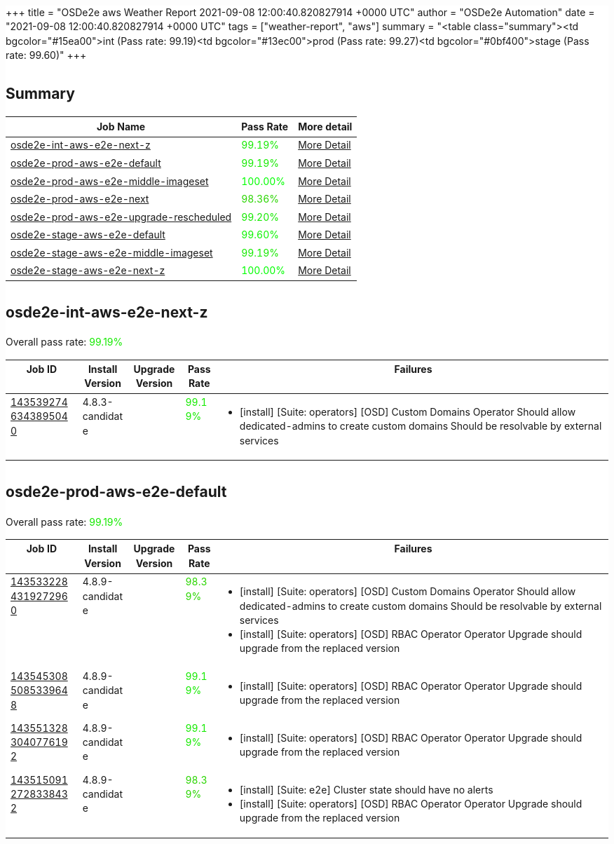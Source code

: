 +++
title = "OSDe2e aws Weather Report 2021-09-08 12:00:40.820827914 +0000 UTC"
author = "OSDe2e Automation"
date = "2021-09-08 12:00:40.820827914 +0000 UTC"
tags = ["weather-report", "aws"]
summary = "<table class=\"summary\"><tr><td bgcolor=\"#15ea00\"></td><td>int (Pass rate: 99.19)</td></tr><tr><td bgcolor=\"#13ec00\"></td><td>prod (Pass rate: 99.27)</td></tr><tr><td bgcolor=\"#0bf400\"></td><td>stage (Pass rate: 99.60)</td></tr></table>"
+++
## Summary

| Job Name | Pass Rate | More detail |
|----------|-----------|-------------|
|[osde2e-int-aws-e2e-next-z](https://prow.ci.openshift.org/?job=osde2e-int-aws-e2e-next-z)| <span style="color:#15ea00;">99.19%</span>|[More Detail](#osde2e-int-aws-e2e-next-z)|
|[osde2e-prod-aws-e2e-default](https://prow.ci.openshift.org/?job=osde2e-prod-aws-e2e-default)| <span style="color:#15ea00;">99.19%</span>|[More Detail](#osde2e-prod-aws-e2e-default)|
|[osde2e-prod-aws-e2e-middle-imageset](https://prow.ci.openshift.org/?job=osde2e-prod-aws-e2e-middle-imageset)| <span style="color:#01fe00;">100.00%</span>|[More Detail](#osde2e-prod-aws-e2e-middle-imageset)|
|[osde2e-prod-aws-e2e-next](https://prow.ci.openshift.org/?job=osde2e-prod-aws-e2e-next)| <span style="color:#2ad500;">98.36%</span>|[More Detail](#osde2e-prod-aws-e2e-next)|
|[osde2e-prod-aws-e2e-upgrade-rescheduled](https://prow.ci.openshift.org/?job=osde2e-prod-aws-e2e-upgrade-rescheduled)| <span style="color:#15ea00;">99.20%</span>|[More Detail](#osde2e-prod-aws-e2e-upgrade-rescheduled)|
|[osde2e-stage-aws-e2e-default](https://prow.ci.openshift.org/?job=osde2e-stage-aws-e2e-default)| <span style="color:#0bf400;">99.60%</span>|[More Detail](#osde2e-stage-aws-e2e-default)|
|[osde2e-stage-aws-e2e-middle-imageset](https://prow.ci.openshift.org/?job=osde2e-stage-aws-e2e-middle-imageset)| <span style="color:#15ea00;">99.19%</span>|[More Detail](#osde2e-stage-aws-e2e-middle-imageset)|
|[osde2e-stage-aws-e2e-next-z](https://prow.ci.openshift.org/?job=osde2e-stage-aws-e2e-next-z)| <span style="color:#01fe00;">100.00%</span>|[More Detail](#osde2e-stage-aws-e2e-next-z)|



## osde2e-int-aws-e2e-next-z

Overall pass rate: <span style="color:#15ea00;">99.19%</span>

| Job ID | Install Version | Upgrade Version | Pass Rate | Failures |
|--------|-----------------|-----------------|-----------|----------|
[1435392746343895040](https://prow.ci.openshift.org/view/gs/origin-ci-test/logs/osde2e-int-aws-e2e-next-z/1435392746343895040) | 4.8.3-candidate |  | <span style="color:#15ea00;">99.19%</span>|<ul><li>[install] [Suite: operators] [OSD] Custom Domains Operator Should allow dedicated-admins to create custom domains Should be resolvable by external services</li></ul>



## osde2e-prod-aws-e2e-default

Overall pass rate: <span style="color:#15ea00;">99.19%</span>

| Job ID | Install Version | Upgrade Version | Pass Rate | Failures |
|--------|-----------------|-----------------|-----------|----------|
[1435332284319272960](https://prow.ci.openshift.org/view/gs/origin-ci-test/logs/osde2e-prod-aws-e2e-default/1435332284319272960) | 4.8.9-candidate |  | <span style="color:#2ad500;">98.39%</span>|<ul><li>[install] [Suite: operators] [OSD] Custom Domains Operator Should allow dedicated-admins to create custom domains Should be resolvable by external services</li><li>[install] [Suite: operators] [OSD] RBAC Operator Operator Upgrade should upgrade from the replaced version</li></ul>
[1435453085085339648](https://prow.ci.openshift.org/view/gs/origin-ci-test/logs/osde2e-prod-aws-e2e-default/1435453085085339648) | 4.8.9-candidate |  | <span style="color:#15ea00;">99.19%</span>|<ul><li>[install] [Suite: operators] [OSD] RBAC Operator Operator Upgrade should upgrade from the replaced version</li></ul>
[1435513283040776192](https://prow.ci.openshift.org/view/gs/origin-ci-test/logs/osde2e-prod-aws-e2e-default/1435513283040776192) | 4.8.9-candidate |  | <span style="color:#15ea00;">99.19%</span>|<ul><li>[install] [Suite: operators] [OSD] RBAC Operator Operator Upgrade should upgrade from the replaced version</li></ul>
[1435150912728338432](https://prow.ci.openshift.org/view/gs/origin-ci-test/logs/osde2e-prod-aws-e2e-default/1435150912728338432) | 4.8.9-candidate |  | <span style="color:#2ad500;">98.39%</span>|<ul><li>[install] [Suite: e2e] Cluster state should have no alerts</li><li>[install] [Suite: operators] [OSD] RBAC Operator Operator Upgrade should upgrade from the replaced version</li></ul>